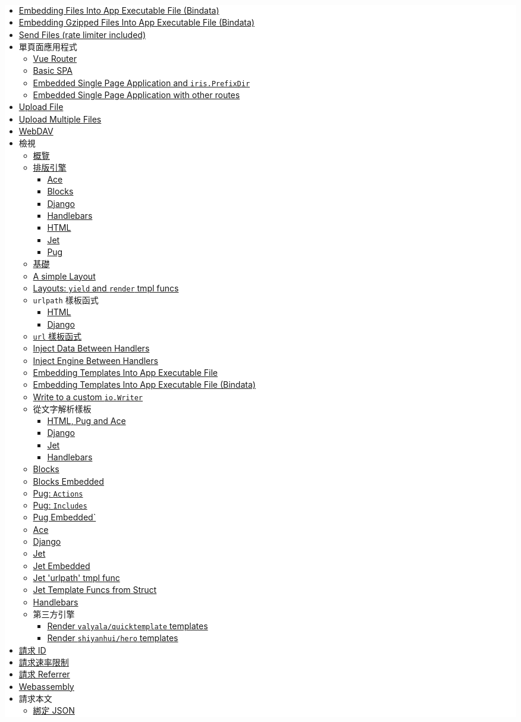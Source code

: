   - [Embedding Files Into App Executable File (Bindata)](file-server/embedding-files-into-app-bindata/main.go)
  - [Embedding Gzipped Files Into App Executable File (Bindata)](file-server/embedding-gzipped-files-into-app-bindata/main.go)
  - [Send Files (rate limiter included)](file-server/send-files/main.go)
  - 單頁面應用程式
    - [Vue Router](file-server/spa-vue-router)
    - [Basic SPA](file-server/single-page-application/basic/main.go)
    - [Embedded Single Page Application and `iris.PrefixDir`](file-server/single-page-application/embedded-single-page-application/main.go)
    - [Embedded Single Page Application with other routes](file-server/single-page-application/embedded-single-page-application-with-other-routes/main.go)
  - [Upload File](file-server/upload-file/main.go)
  - [Upload Multiple Files](file-server/upload-files/main.go)
  - [WebDAV](file-server/webdav/main.go)
- 檢視
  - [概覽](view/overview/main.go)
  - [排版引擎](view/layout)
    - [Ace](view/layout/ace)
    - [Blocks](view/layout/blocks)
    - [Django](view/layout/django)
    - [Handlebars](view/layout/handlebars)
    - [HTML](view/layout/html)
    - [Jet](view/layout/jet)
    - [Pug](view/layout/pug)
  - [基礎](view/template_html_0/main.go)
  - [A simple Layout](view/template_html_1/main.go)
  - [Layouts: `yield` and `render` tmpl funcs](view/template_html_2/main.go)
  - `urlpath` 樣板函式
    - [HTML](view/template_html_3/main.go)
    - [Django](view/template_django_1/main.go)
  - [`url` 樣板函式](view/template_html_4/main.go)
  - [Inject Data Between Handlers](view/context-view-data/main.go)
  - [Inject Engine Between Handlers](view/context-view-engine/main.go)
  - [Embedding Templates Into App Executable File](view/embedding-templates-into-app/main.go)
  - [Embedding Templates Into App Executable File (Bindata)](view/embedding-templates-into-app-bindata/main.go)
  - [Write to a custom `io.Writer`](view/write-to)
  - 從文字解析樣板
    - [HTML, Pug and Ace](view/parse-parse/main.go)
    - [Django](view/parse-parse/django/main.go)
    - [Jet](view/parse-parse/jet/main.go)
    - [Handlebars](view/parse-parse/handlebars/main.go)
  - [Blocks](view/template_blocks_0)
  - [Blocks Embedded](view/template_blocks_1_embedded)
  - [Pug: `Actions`](view/template_pug_0)
  - [Pug: `Includes`](view/template_pug_1)
  - [Pug Embedded`](view/template_pug_2_embedded)
  - [Ace](view/template_ace_0)
  - [Django](view/template_django_0)
  - [Jet](view/template_jet_0)
  - [Jet Embedded](view/template_jet_1_embedded)
  - [Jet 'urlpath' tmpl func](view/template_jet_2)
  - [Jet Template Funcs from Struct](view/template_jet_3)
  - [Handlebars](view/template_handlebars_0)
  - 第三方引擎
    - [Render `valyala/quicktemplate` templates](view/quicktemplate)
    - [Render `shiyanhui/hero` templates](view/herotemplate)
- [請求 ID](https://github.com/kataras/iris/blob/master/middleware/requestid/requestid_test.go)
- [請求速率限制](request-ratelimit/main.go)
- [請求 Referrer](request-referrer/main.go)
- [Webassembly](webassembly/main.go)
- 請求本文
  - [綁定 JSON](request-body/read-json/main.go)